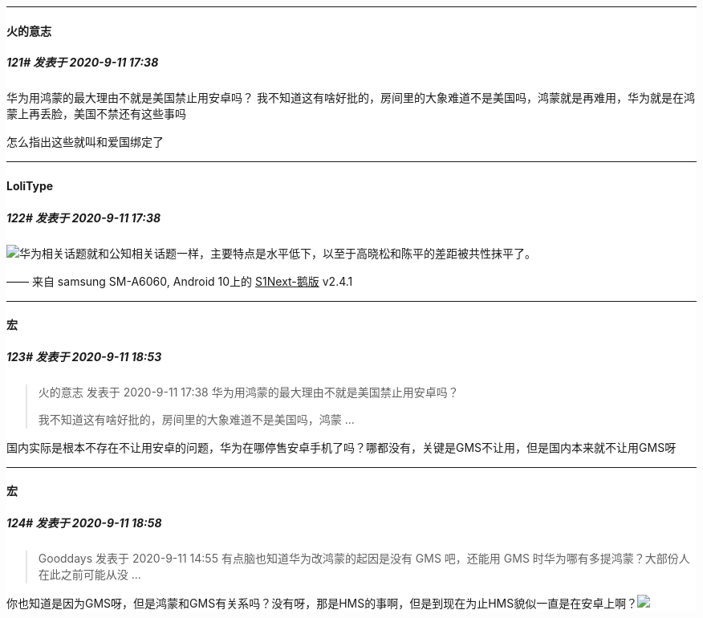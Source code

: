 


*****

####  火的意志  
##### 121#       发表于 2020-9-11 17:38




华为用鸿蒙的最大理由不就是美国禁止用安卓吗？
我不知道这有啥好批的，房间里的大象难道不是美国吗，鸿蒙就是再难用，华为就是在鸿蒙上再丢脸，美国不禁还有这些事吗

怎么指出这些就叫和爱国绑定了







*****

####  LoliType  
##### 122#       发表于 2020-9-11 17:38



<img src="https://static.saraba1st.com/image/smiley/face2017/001.png" referrerpolicy="no-referrer">华为相关话题就和公知相关话题一样，主要特点是水平低下，以至于高晓松和陈平的差距被共性抹平了。

—— 来自 samsung SM-A6060, Android 10上的 [S1Next-鹅版](https://github.com/ykrank/S1-Next/releases) v2.4.1







*****

####  宏  
##### 123#       发表于 2020-9-11 18:53



<blockquote>火的意志 发表于 2020-9-11 17:38
华为用鸿蒙的最大理由不就是美国禁止用安卓吗？

我不知道这有啥好批的，房间里的大象难道不是美国吗，鸿蒙 ...</blockquote>
国内实际是根本不存在不让用安卓的问题，华为在哪停售安卓手机了吗？哪都没有，关键是GMS不让用，但是国内本来就不让用GMS呀







*****

####  宏  
##### 124#       发表于 2020-9-11 18:58



<blockquote>Gooddays 发表于 2020-9-11 14:55
有点脑也知道华为改鸿蒙的起因是没有 GMS 吧，还能用 GMS 时华为哪有多提鸿蒙？大部份人在此之前可能从没 ...</blockquote>
你也知道是因为GMS呀，但是鸿蒙和GMS有关系吗？没有呀，那是HMS的事啊，但是到现在为止HMS貌似一直是在安卓上啊？<img src="https://static.saraba1st.com/image/smiley/face2017/067.png" referrerpolicy="no-referrer">
